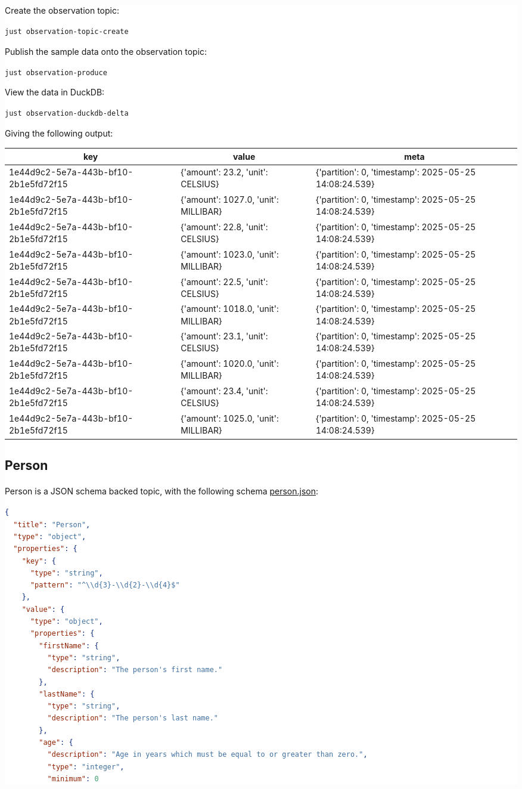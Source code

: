 Create the observation topic:

```sh
just observation-topic-create
```

Publish the sample data onto the observation topic:

```sh
just observation-produce
```

View the data in DuckDB:

```sh
just observation-duckdb-delta
```

Giving the following output:

|                 key                  |                value                 |                          meta                          |
|--------------------------------------|--------------------------------------|--------------------------------------------------------|
| 1e44d9c2-5e7a-443b-bf10-2b1e5fd72f15 | {'amount': 23.2, 'unit': CELSIUS}    | {'partition': 0, 'timestamp': 2025-05-25 14:08:24.539} |
| 1e44d9c2-5e7a-443b-bf10-2b1e5fd72f15 | {'amount': 1027.0, 'unit': MILLIBAR} | {'partition': 0, 'timestamp': 2025-05-25 14:08:24.539} |
| 1e44d9c2-5e7a-443b-bf10-2b1e5fd72f15 | {'amount': 22.8, 'unit': CELSIUS}    | {'partition': 0, 'timestamp': 2025-05-25 14:08:24.539} |
| 1e44d9c2-5e7a-443b-bf10-2b1e5fd72f15 | {'amount': 1023.0, 'unit': MILLIBAR} | {'partition': 0, 'timestamp': 2025-05-25 14:08:24.539} |
| 1e44d9c2-5e7a-443b-bf10-2b1e5fd72f15 | {'amount': 22.5, 'unit': CELSIUS}    | {'partition': 0, 'timestamp': 2025-05-25 14:08:24.539} |
| 1e44d9c2-5e7a-443b-bf10-2b1e5fd72f15 | {'amount': 1018.0, 'unit': MILLIBAR} | {'partition': 0, 'timestamp': 2025-05-25 14:08:24.539} |
| 1e44d9c2-5e7a-443b-bf10-2b1e5fd72f15 | {'amount': 23.1, 'unit': CELSIUS}    | {'partition': 0, 'timestamp': 2025-05-25 14:08:24.539} |
| 1e44d9c2-5e7a-443b-bf10-2b1e5fd72f15 | {'amount': 1020.0, 'unit': MILLIBAR} | {'partition': 0, 'timestamp': 2025-05-25 14:08:24.539} |
| 1e44d9c2-5e7a-443b-bf10-2b1e5fd72f15 | {'amount': 23.4, 'unit': CELSIUS}    | {'partition': 0, 'timestamp': 2025-05-25 14:08:24.539} |
| 1e44d9c2-5e7a-443b-bf10-2b1e5fd72f15 | {'amount': 1025.0, 'unit': MILLIBAR} | {'partition': 0, 'timestamp': 2025-05-25 14:08:24.539} |

## Person

Person is a JSON schema backed topic, with the following schema [person.json](schema/person.json):

```json
{
  "title": "Person",
  "type": "object",
  "properties": {
    "key": {
      "type": "string",
      "pattern": "^\\d{3}-\\d{2}-\\d{4}$"
    },
    "value": {
      "type": "object",
      "properties": {
        "firstName": {
          "type": "string",
          "description": "The person's first name."
        },
        "lastName": {
          "type": "string",
          "description": "The person's last name."
        },
        "age": {
          "description": "Age in years which must be equal to or greater than zero.",
          "type": "integer",
          "minimum": 0
```